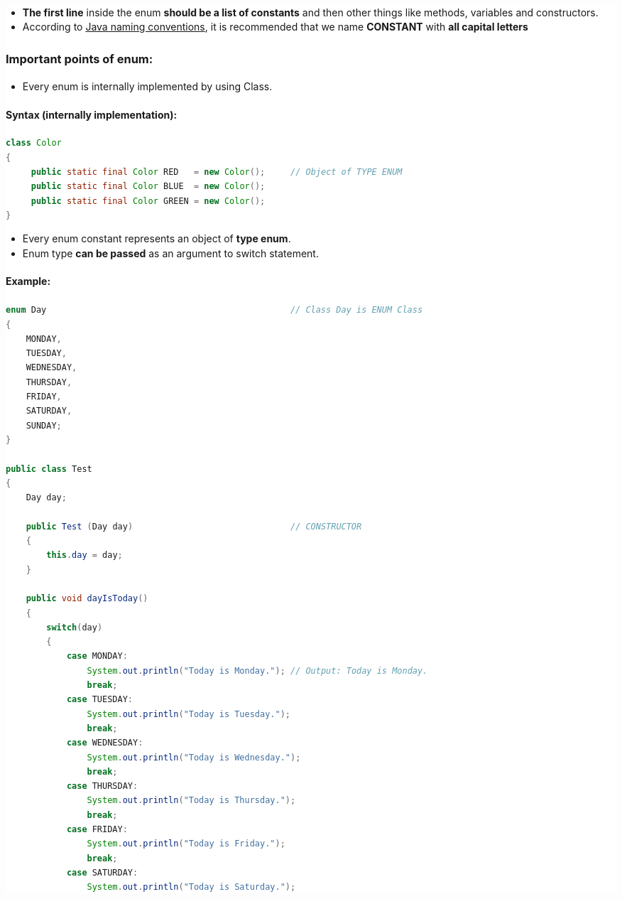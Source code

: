 * **The first line** inside the enum **should be a list of constants** and then other things like methods, variables and constructors.
* According to [Java naming conventions][2], it is recommended that we name **CONSTANT** with **all capital letters**

### **Important points of enum:**  
* Every enum is internally implemented by using Class.

#### Syntax (internally implementation):
```java
class Color
{
     public static final Color RED   = new Color();     // Object of TYPE ENUM
     public static final Color BLUE  = new Color();
     public static final Color GREEN = new Color();
}
```

* Every enum constant represents an object of **type enum**.
* Enum type **can be passed** as an argument to switch statement. 

#### Example:
```java
enum Day                                                // Class Day is ENUM Class
{
    MONDAY,
    TUESDAY,
    WEDNESDAY,
    THURSDAY,
    FRIDAY,
    SATURDAY,
    SUNDAY;
}

public class Test
{
    Day day;

    public Test (Day day)                               // CONSTRUCTOR 
    {
        this.day = day;
    }
 
    public void dayIsToday()
    {
        switch(day)
        {
            case MONDAY:
                System.out.println("Today is Monday."); // Output: Today is Monday.
                break;
            case TUESDAY:
                System.out.println("Today is Tuesday.");
                break;
            case WEDNESDAY:
                System.out.println("Today is Wednesday.");
                break;
            case THURSDAY:
                System.out.println("Today is Thursday.");
                break;
            case FRIDAY:
                System.out.println("Today is Friday.");
                break;
            case SATURDAY:
                System.out.println("Today is Saturday.");
```

[1]: https://www.geeksforgeeks.org/enumeration-enum-c/
[2]: http://www.oracle.com/technetwork/java/codeconventions-135099.html